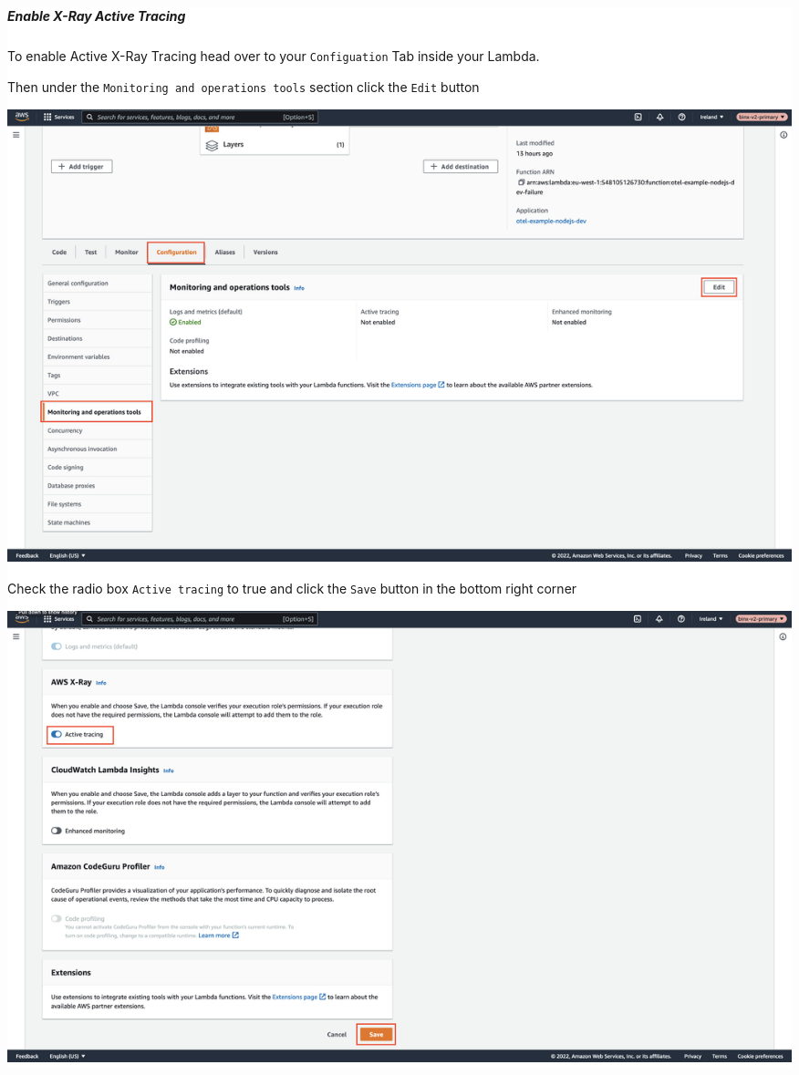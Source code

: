##### Enable X-Ray Active Tracing

To enable Active X-Ray Tracing head over to your `Configuation` Tab inside your Lambda.

Then under the `Monitoring and operations tools` section click the `Edit` button

![Edit Active Tracing](../../../.gitbook/assets/otel_active_tracing_edit.png)

Check the radio box `Active tracing` to true and click the `Save` button in the bottom right corner

![Eanble Active Tracing](../../../.gitbook/assets/otel_enable_tracing.png)
